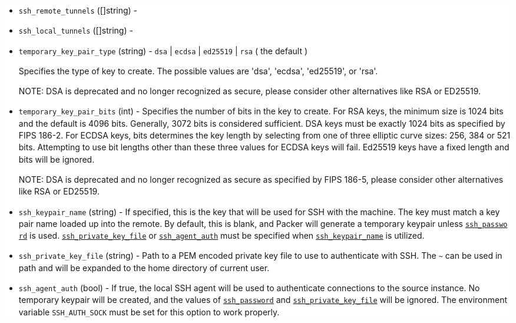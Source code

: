 - `ssh_remote_tunnels` ([]string) - 

- `ssh_local_tunnels` ([]string) - 






- `temporary_key_pair_type` (string) - `dsa` | `ecdsa` | `ed25519` | `rsa` ( the default )
  
  Specifies the type of key to create. The possible values are 'dsa',
  'ecdsa', 'ed25519', or 'rsa'.
  
  NOTE: DSA is deprecated and no longer recognized as secure, please
  consider other alternatives like RSA or ED25519.

- `temporary_key_pair_bits` (int) - Specifies the number of bits in the key to create. For RSA keys, the
  minimum size is 1024 bits and the default is 4096 bits. Generally, 3072
  bits is considered sufficient. DSA keys must be exactly 1024 bits as
  specified by FIPS 186-2. For ECDSA keys, bits determines the key length
  by selecting from one of three elliptic curve sizes: 256, 384 or 521
  bits. Attempting to use bit lengths other than these three values for
  ECDSA keys will fail. Ed25519 keys have a fixed length and bits will be
  ignored.
  
  NOTE: DSA is deprecated and no longer recognized as secure as specified
  by FIPS 186-5, please consider other alternatives like RSA or ED25519.




- `ssh_keypair_name` (string) - If specified, this is the key that will be used for SSH with the
  machine. The key must match a key pair name loaded up into the remote.
  By default, this is blank, and Packer will generate a temporary keypair
  unless [`ssh_password`](#ssh_password) is used.
  [`ssh_private_key_file`](#ssh_private_key_file) or
  [`ssh_agent_auth`](#ssh_agent_auth) must be specified when
  [`ssh_keypair_name`](#ssh_keypair_name) is utilized.


- `ssh_private_key_file` (string) - Path to a PEM encoded private key file to use to authenticate with SSH.
  The `~` can be used in path and will be expanded to the home directory
  of current user.


- `ssh_agent_auth` (bool) - If true, the local SSH agent will be used to authenticate connections to
  the source instance. No temporary keypair will be created, and the
  values of [`ssh_password`](#ssh_password) and
  [`ssh_private_key_file`](#ssh_private_key_file) will be ignored. The
  environment variable `SSH_AUTH_SOCK` must be set for this option to work
  properly.

